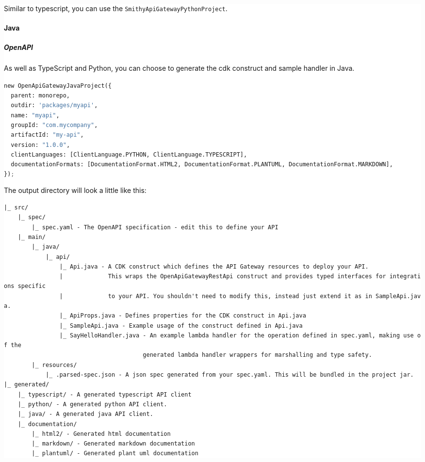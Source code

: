 Similar to typescript, you can use the `SmithyApiGatewayPythonProject`.

#### Java

##### OpenAPI

As well as TypeScript and Python, you can choose to generate the cdk construct and sample handler in Java.

```python
new OpenApiGatewayJavaProject({
  parent: monorepo,
  outdir: 'packages/myapi',
  name: "myapi",
  groupId: "com.mycompany",
  artifactId: "my-api",
  version: "1.0.0",
  clientLanguages: [ClientLanguage.PYTHON, ClientLanguage.TYPESCRIPT],
  documentationFormats: [DocumentationFormat.HTML2, DocumentationFormat.PLANTUML, DocumentationFormat.MARKDOWN],
});
```

The output directory will look a little like this:

```
|_ src/
    |_ spec/
        |_ spec.yaml - The OpenAPI specification - edit this to define your API
    |_ main/
        |_ java/
            |_ api/
                |_ Api.java - A CDK construct which defines the API Gateway resources to deploy your API.
                |             This wraps the OpenApiGatewayRestApi construct and provides typed interfaces for integrations specific
                |             to your API. You shouldn't need to modify this, instead just extend it as in SampleApi.java.
                |_ ApiProps.java - Defines properties for the CDK construct in Api.java
                |_ SampleApi.java - Example usage of the construct defined in Api.java
                |_ SayHelloHandler.java - An example lambda handler for the operation defined in spec.yaml, making use of the
                                        generated lambda handler wrappers for marshalling and type safety.
        |_ resources/
            |_ .parsed-spec.json - A json spec generated from your spec.yaml. This will be bundled in the project jar.
|_ generated/
    |_ typescript/ - A generated typescript API client
    |_ python/ - A generated python API client.
    |_ java/ - A generated java API client.
    |_ documentation/
        |_ html2/ - Generated html documentation
        |_ markdown/ - Generated markdown documentation
        |_ plantuml/ - Generated plant uml documentation
```
